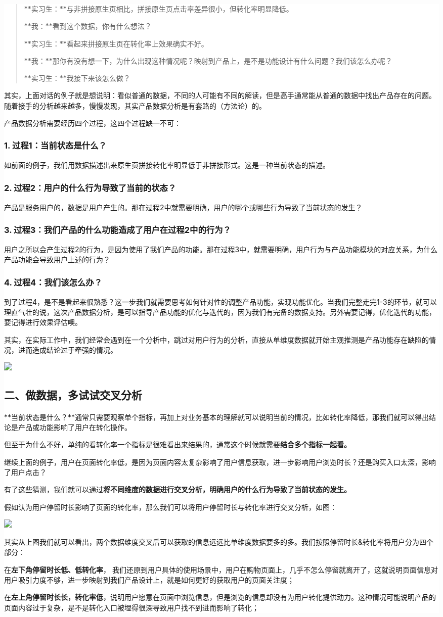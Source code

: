 > **实习生：**与非拼接原生页相比，拼接原生页点击率差异很小，但转化率明显降低。
> 
> **我：**看到这个数据，你有什么想法？
> 
> **实习生：**看起来拼接原生页在转化率上效果确实不好。
> 
> **我：**那你有没有想一下，为什么出现这种情况呢？映射到产品上，是不是功能设计有什么问题？我们该怎么办呢？
> 
> **实习生：**我接下来该怎么做？

其实，上面对话的例子就是想说明：看似普通的数据，不同的人可能有不同的解读，但是高手通常能从普通的数据中找出产品存在的问题。随着接手的分析越来越多，慢慢发现，其实产品数据分析是有套路的（方法论）的。

产品数据分析需要经历四个过程，这四个过程缺一不可：

### 1\. 过程1：当前状态是什么？

如前面的例子，我们用数据描述出来原生页拼接转化率明显低于非拼接形式。这是一种当前状态的描述。

### 2\. 过程2：用户的什么行为导致了当前的状态？

产品是服务用户的，数据是用户产生的。那在过程2中就需要明确，用户的哪个或哪些行为导致了当前状态的发生？

### 3\. 过程3：我们产品的什么功能造成了用户在过程2中的行为？

用户之所以会产生过程2的行为，是因为使用了我们产品的功能。那在过程3中，就需要明确，用户行为与产品功能模块的对应关系，为什么产品功能会导致用户上述的行为？

### 4\. 过程4：我们该怎么办？

到了过程4，是不是看起来很熟悉？这一步我们就需要思考如何针对性的调整产品功能，实现功能优化。当我们完整走完1-3的环节，就可以理直气壮的说，这次产品数据分析，是可以指导产品功能的优化与迭代的，因为我们有完备的数据支持。另外需要记得，优化迭代的功能，要记得进行效果评估噢。

其实，在实际工作中，我们经常会遇到在一个分析中，跳过对用户行为的分析，直接从单维度数据就开始主观推测是产品功能存在缺陷的情况，进而造成结论过于牵强的情况。

![](https://image.woshipm.com/wp-files/2021/08/hGXwZmaXkcHWgCWfqjyA.jpeg)

## 二、做数据，多试试交叉分析

**当前状态是什么？**通常只需要观察单个指标，再加上对业务基本的理解就可以说明当前的情况，比如转化率降低，那我们就可以得出结论是产品或功能影响了用户在转化操作。

但至于为什么不好，单纯的看转化率一个指标是很难看出来结果的，通常这个时候就需要**结合多个指标一起看。**

继续上面的例子，用户在页面转化率低，是因为页面内容太复杂影响了用户信息获取，进一步影响用户浏览时长？还是购买入口太深，影响了用户点击？

有了这些猜测，我们就可以通过**将不同维度的数据进行交叉分析，明确用户的什么行为导致了当前状态的发生。**

假如认为用户停留时长影响了页面的转化率，那么我们可以将用户停留时长与转化率进行交叉分析，如图：

![](https://image.woshipm.com/wp-files/2021/08/QMXbNUqyg4QqoyznhPy2.jpeg)

其实从上图我们就可以看出，两个数据维度交叉后可以获取的信息远远比单维度数据要多的多。我们按照停留时长&转化率将用户分为四个部分：

在**左下角停留时长低、低转化率**， 我们还原到用户具体的使用场景中，用户在购物页面上，几乎不怎么停留就离开了，这就说明页面信息对用户吸引力度不够，进一步映射到我们产品设计上，就是如何更好的获取用户的页面关注度；

在**左上角停留时长长，转化率低**，说明用户愿意在页面中浏览信息，但是浏览的信息却没有为用户转化提供动力。这种情况可能说明产品的页面内容过于复杂，是不是转化入口被埋得很深导致用户找不到进而影响了转化；
